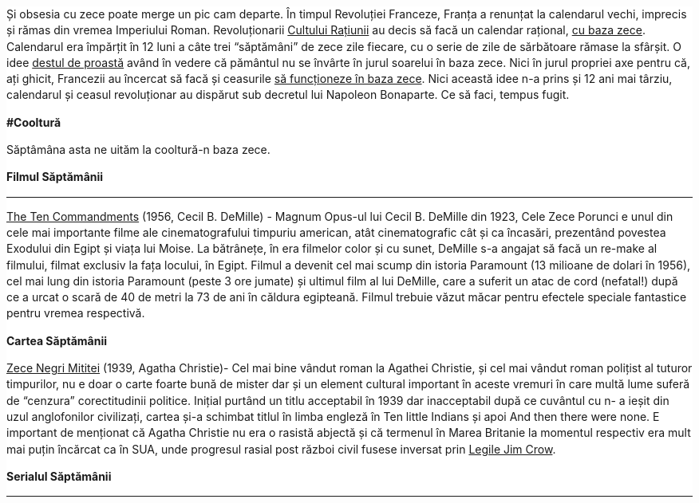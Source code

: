 Și obsesia cu zece poate merge un pic cam departe. În timpul Revoluției Franceze, Franța a renunțat la calendarul vechi, imprecis și rămas din vremea Imperiului Roman. Revoluționarii [Cultului Rațiunii](https://en.wikipedia.org/wiki/Cult_of_Reason) au decis să facă un calendar rațional, [cu baza zece](https://daily.jstor.org/why-the-french-revolutions-rational-calendar-wasnt/). Calendarul era împărțit în 12 luni a câte trei “săptămâni” de zece zile fiecare, cu o serie de zile de sărbătoare rămase la sfârșit. O idee [destul de proastă](https://daily.jstor.org/why-the-french-revolutions-rational-calendar-wasnt/) având în vedere că pământul nu se învârte în jurul soarelui în baza zece. Nici în jurul propriei axe pentru că, ați ghicit, Francezii au încercat să facă și ceasurile [să funcționeze în baza zece](https://en.wikipedia.org/wiki/Decimal_time). Nici această idee n-a prins și 12 ani mai târziu, calendarul și ceasul revoluționar au dispărut sub decretul lui Napoleon Bonaparte. Ce să faci, tempus fugit.

**#Cooltură**

Săptâmâna asta ne uităm la cooltură-n baza zece.

**Filmul Săptămânii**

<div class="embed-responsive is-16by9">
  <iframe src="https://www.youtube-nocookie.com/embed/EiLmKxiTT3g" frameborder="0" allow="accelerometer; autoplay; encrypted-media; gyroscope; picture-in-picture" allowfullscreen></iframe>
</div>

---

[The Ten Commandments](https://www.youtube.com/watch?v=EiLmKxiTT3g) (1956, Cecil B. DeMille) - Magnum Opus-ul lui Cecil B. DeMille din 1923, Cele Zece Porunci e unul din cele mai importante filme ale cinematografului timpuriu american, atât cinematografic cât și ca încasări, prezentând povestea Exodului din Egipt și viața lui Moise. La bătrânețe, în era filmelor color și cu sunet, DeMille s-a angajat să facă un re-make al filmului, filmat exclusiv la fața locului, în Egipt. Filmul a devenit cel mai scump din istoria Paramount (13 milioane de dolari în 1956), cel mai lung din istoria Paramount (peste 3 ore jumate) și ultimul film al lui DeMille, care a suferit un atac de cord (nefatal!) după ce a urcat o scară de 40 de metri la 73 de ani în căldura egipteană. Filmul trebuie văzut măcar pentru efectele speciale fantastice pentru vremea respectivă.

**Cartea Săptămânii**

[Zece Negri Mititei](https://www.elefant.ro/zece-negri-mititei_e1a537d0-b32d-4b9d-b0c6-827ab4201fa0) (1939, Agatha Christie)- Cel mai bine vândut roman la Agathei Christie, și cel mai vândut roman polițist al tuturor timpurilor, nu e doar o carte foarte bună de mister dar și un element cultural important în aceste vremuri în care multă lume suferă de “cenzura” corectitudinii politice. Inițial purtând un titlu acceptabil în 1939 dar inacceptabil după ce cuvântul cu n- a ieșit din uzul anglofonilor civilizați, cartea și-a schimbat titlul în limba engleză în Ten little Indians și apoi And then there were none. E important de menționat că Agatha Christie nu era o rasistă abjectă și că termenul în Marea Britanie la momentul respectiv era mult mai puțin încărcat ca în SUA, unde progresul rasial post război civil fusese inversat prin [Legile Jim Crow](https://en.wikipedia.org/wiki/Jim_Crow_laws).

**Serialul Săptămânii**

<div class="embed-responsive is-16by9">
  <iframe src="https://www.youtube-nocookie.com/embed/urrhPYLP-eI" frameborder="0" allow="accelerometer; autoplay; encrypted-media; gyroscope; picture-in-picture" allowfullscreen></iframe>
</div>

---
